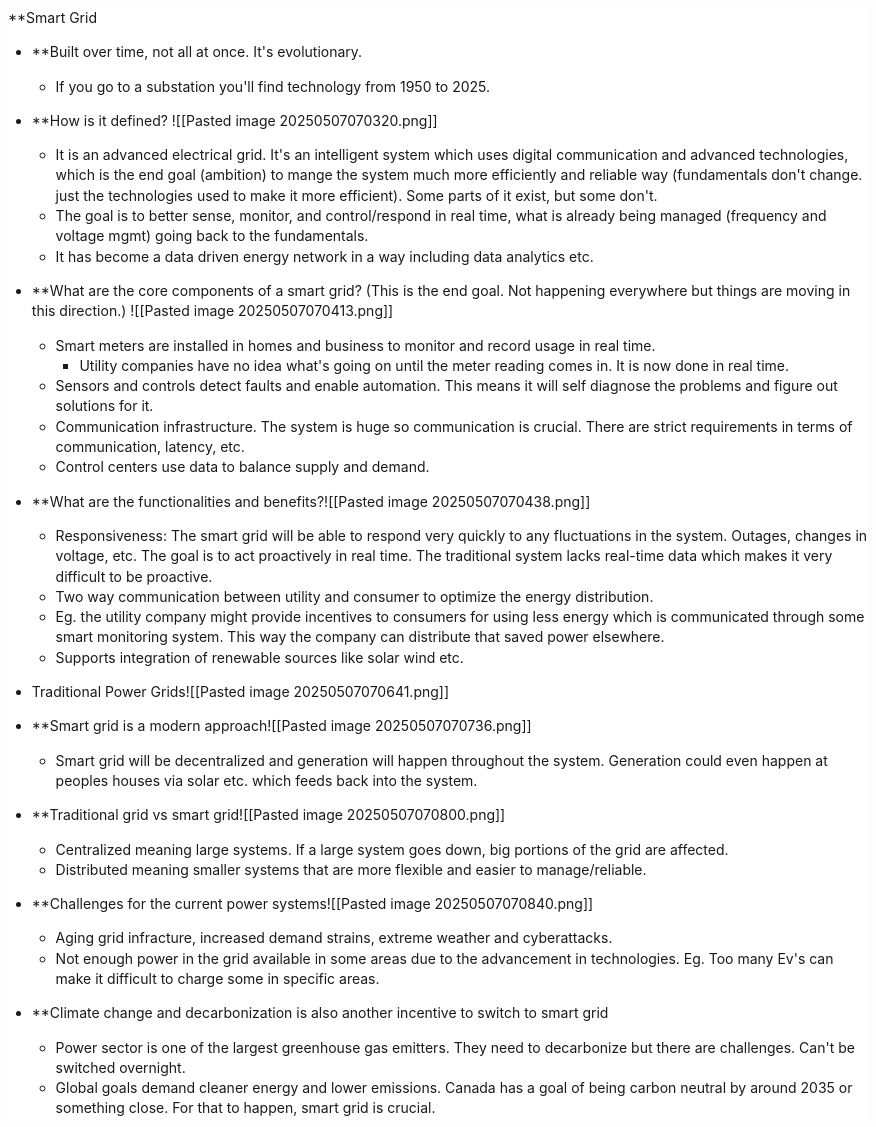 **Smart Grid
- **Built over time, not all at once. It's evolutionary. 
	- If you go to a substation you'll find technology from 1950 to 2025.

- **How is it defined? ![[Pasted image 20250507070320.png]]
	- It is an advanced electrical grid. It's an intelligent system which uses digital communication and advanced technologies, which is the end goal (ambition) to mange the system much more efficiently and reliable way (fundamentals don't change. just the technologies used to make it more efficient). Some parts of it exist, but some don't.  
	- The goal is to better sense, monitor, and control/respond in real time, what is already being managed (frequency and voltage mgmt) going back to the fundamentals.
	- It has become a data driven energy network in a way including data analytics etc.

- **What are the core components of a smart grid? (This is the end goal. Not happening everywhere but things are moving in this direction.) ![[Pasted image 20250507070413.png]]
	- Smart meters are installed in homes and business to monitor and record usage in real time.
		- Utility companies have no idea what's going on until the meter reading comes in. It is now done in real time.
	- Sensors and controls detect faults and enable automation. This means it will self diagnose the problems and figure out solutions for it.
	- Communication infrastructure. The system is huge so communication is crucial. There are strict requirements in terms of communication, latency, etc.
	- Control centers use data to balance supply and demand.

- **What are the functionalities and benefits?![[Pasted image 20250507070438.png]]
	- Responsiveness: The smart grid will be able to respond very quickly to any fluctuations in the system. Outages, changes in voltage, etc. The goal is to act proactively in real time. The traditional system lacks real-time data which makes it very difficult to be proactive.
	- Two way communication between utility and consumer to optimize the energy distribution. 
	- Eg. the utility company might provide incentives to consumers for using less energy which is communicated through some smart monitoring system. This way the company can distribute that saved power elsewhere.
	- Supports integration of renewable sources like solar wind etc.

- Traditional Power Grids![[Pasted image 20250507070641.png]]

- **Smart grid is a modern approach![[Pasted image 20250507070736.png]]
	- Smart grid will be decentralized and generation will happen throughout the system. Generation could even happen at peoples houses via solar etc. which feeds back into the system.

- **Traditional grid vs smart grid![[Pasted image 20250507070800.png]]
	- Centralized meaning large systems. If a large system goes down, big portions of the grid are affected.
	- Distributed meaning smaller systems that are more flexible and easier to manage/reliable.

- **Challenges for the current power systems![[Pasted image 20250507070840.png]]
	- Aging grid infracture, increased demand strains, extreme weather and cyberattacks.
	- Not enough power in the grid available in some areas due to the advancement in technologies. Eg. Too many Ev's can make it difficult to charge some in specific areas.

- **Climate change and decarbonization is also another incentive to switch to smart grid
	- Power sector is one of the largest greenhouse gas emitters. They need to decarbonize but there are challenges. Can't be switched overnight.
	- Global goals demand cleaner energy and lower emissions. Canada has a goal of being carbon neutral by around 2035 or something close. For that to happen, smart grid is crucial.
